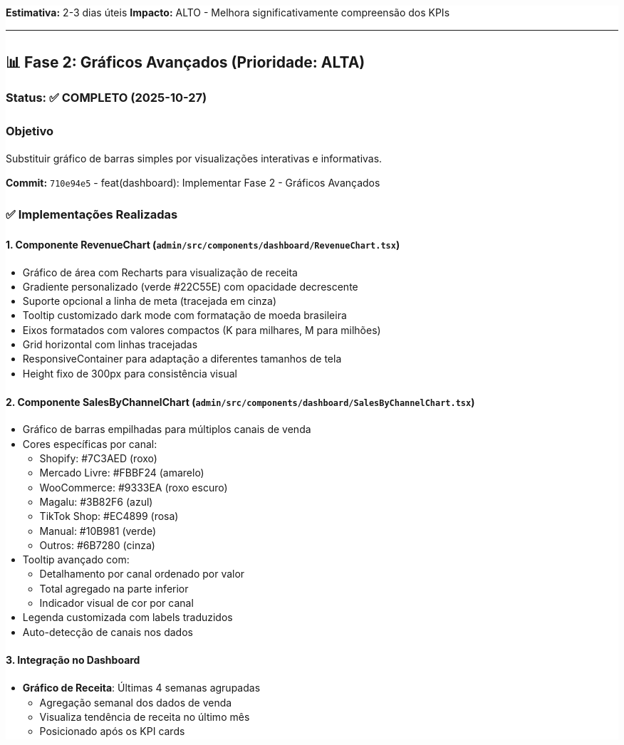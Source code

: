 **Estimativa:** 2-3 dias úteis
**Impacto:** ALTO - Melhora significativamente compreensão dos KPIs

---

## 📊 Fase 2: Gráficos Avançados (Prioridade: ALTA)

### Status: ✅ COMPLETO (2025-10-27)

### Objetivo
Substituir gráfico de barras simples por visualizações interativas e informativas.

**Commit:** `710e94e5` - feat(dashboard): Implementar Fase 2 - Gráficos Avançados

### ✅ Implementações Realizadas

#### 1. Componente RevenueChart (`admin/src/components/dashboard/RevenueChart.tsx`)
- Gráfico de área com Recharts para visualização de receita
- Gradiente personalizado (verde #22C55E) com opacidade decrescente
- Suporte opcional a linha de meta (tracejada em cinza)
- Tooltip customizado dark mode com formatação de moeda brasileira
- Eixos formatados com valores compactos (K para milhares, M para milhões)
- Grid horizontal com linhas tracejadas
- ResponsiveContainer para adaptação a diferentes tamanhos de tela
- Height fixo de 300px para consistência visual

#### 2. Componente SalesByChannelChart (`admin/src/components/dashboard/SalesByChannelChart.tsx`)
- Gráfico de barras empilhadas para múltiplos canais de venda
- Cores específicas por canal:
  - Shopify: #7C3AED (roxo)
  - Mercado Livre: #FBBF24 (amarelo)
  - WooCommerce: #9333EA (roxo escuro)
  - Magalu: #3B82F6 (azul)
  - TikTok Shop: #EC4899 (rosa)
  - Manual: #10B981 (verde)
  - Outros: #6B7280 (cinza)
- Tooltip avançado com:
  - Detalhamento por canal ordenado por valor
  - Total agregado na parte inferior
  - Indicador visual de cor por canal
- Legenda customizada com labels traduzidos
- Auto-detecção de canais nos dados

#### 3. Integração no Dashboard
- **Gráfico de Receita**: Últimas 4 semanas agrupadas
  - Agregação semanal dos dados de venda
  - Visualiza tendência de receita no último mês
  - Posicionado após os KPI cards
